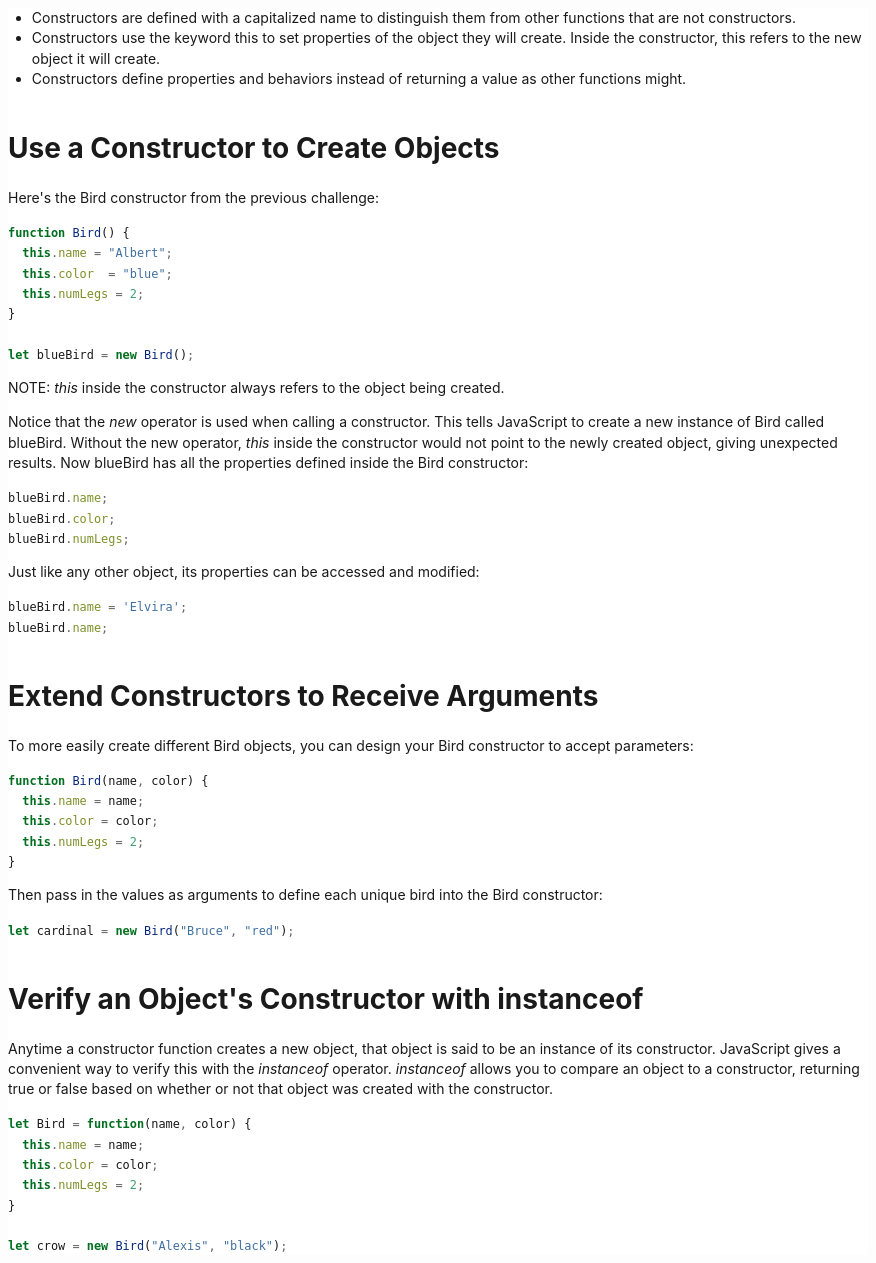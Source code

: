 - Constructors are defined with a capitalized name to distinguish them from other functions that are not constructors.
- Constructors use the keyword this to set properties of the object they will create. Inside the constructor, this refers to the new object it will create.
- Constructors define properties and behaviors instead of returning a value as other functions might.

# Use a Constructor to Create Objects
Here's the Bird constructor from the previous challenge:
```js
function Bird() {
  this.name = "Albert";
  this.color  = "blue";
  this.numLegs = 2;
}

let blueBird = new Bird();
```
NOTE: *this* inside the constructor always refers to the object being created.

Notice that the *new* operator is used when calling a constructor. This tells JavaScript to create a new instance of Bird called blueBird. Without the new operator, *this* inside the constructor would not point to the newly created object, giving unexpected results. Now blueBird has all the properties defined inside the Bird constructor:
```js
blueBird.name;
blueBird.color;
blueBird.numLegs;
```
Just like any other object, its properties can be accessed and modified:
```js
blueBird.name = 'Elvira';
blueBird.name;
```
# Extend Constructors to Receive Arguments
To more easily create different Bird objects, you can design your Bird constructor to accept parameters:
```js
function Bird(name, color) {
  this.name = name;
  this.color = color;
  this.numLegs = 2;
}
```
Then pass in the values as arguments to define each unique bird into the Bird constructor:
```js
let cardinal = new Bird("Bruce", "red");
```
# Verify an Object's Constructor with instanceof
Anytime a constructor function creates a new object, that object is said to be an instance of its constructor. JavaScript gives a convenient way to verify this with the *instanceof* operator. *instanceof* allows you to compare an object to a constructor, returning true or false based on whether or not that object was created with the constructor. 
```js
let Bird = function(name, color) {
  this.name = name;
  this.color = color;
  this.numLegs = 2;
}

let crow = new Bird("Alexis", "black");

```